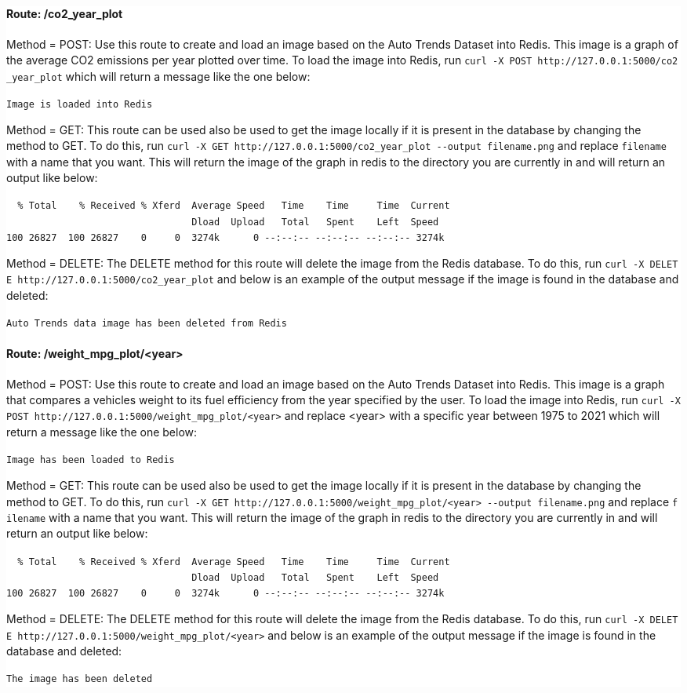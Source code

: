 #### Route: /co2_year_plot
Method = POST: Use this route to create and load an image based on the Auto Trends Dataset into Redis. This image is a graph of the average CO2 emissions per year plotted over time. To load the image into Redis, run `curl -X POST http://127.0.0.1:5000/co2_year_plot` which will return a message like the one below:
```
Image is loaded into Redis
```

Method = GET: This route can be used also be used to get the image locally if it is present in the database by changing the method to GET. To do this, run `curl -X GET http://127.0.0.1:5000/co2_year_plot --output filename.png` and replace `filename` with a name that you want. This will return the image of the graph in redis to the directory you are currently in and will return an output like below:
```
  % Total    % Received % Xferd  Average Speed   Time    Time     Time  Current
                                 Dload  Upload   Total   Spent    Left  Speed
100 26827  100 26827    0     0  3274k      0 --:--:-- --:--:-- --:--:-- 3274k
```

Method = DELETE: The DELETE method for this route will delete the image from the Redis database. To do this, run `curl -X DELETE http://127.0.0.1:5000/co2_year_plot` and below is an example of the output message if the image is found in the database and deleted:
```
Auto Trends data image has been deleted from Redis
```

#### Route: /weight_mpg_plot/\<year\>
Method = POST: Use this route to create and load an image based on the Auto Trends Dataset into Redis. This image is a graph that compares a vehicles weight to its fuel efficiency from the year specified by the user. To load the image into Redis, run `curl -X POST http://127.0.0.1:5000/weight_mpg_plot/<year>` and replace \<year\> with a specific year between 1975 to 2021 which will return a message like the one below:
```
Image has been loaded to Redis
```

Method = GET: This route can be used also be used to get the image locally if it is present in the database by changing the method to GET. To do this, run `curl -X GET http://127.0.0.1:5000/weight_mpg_plot/<year> --output filename.png` and replace `filename` with a name that you want. This will return the image of the graph in redis to the directory you are currently in and will return an output like below:
```
  % Total    % Received % Xferd  Average Speed   Time    Time     Time  Current
                                 Dload  Upload   Total   Spent    Left  Speed
100 26827  100 26827    0     0  3274k      0 --:--:-- --:--:-- --:--:-- 3274k
```

Method = DELETE: The DELETE method for this route will delete the image from the Redis database. To do this, run `curl -X DELETE http://127.0.0.1:5000/weight_mpg_plot/<year>` and below is an example of the output message if the image is found in the database and deleted:
```
The image has been deleted
```
